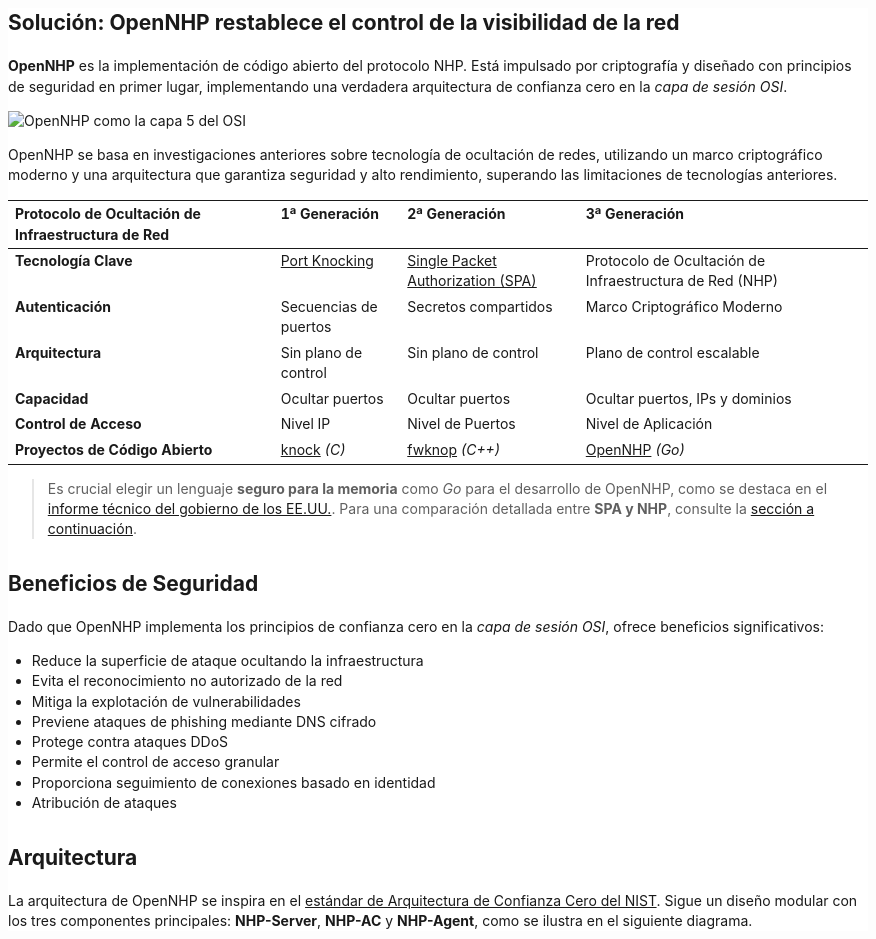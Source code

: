 
## Solución: OpenNHP restablece el control de la visibilidad de la red

**OpenNHP** es la implementación de código abierto del protocolo NHP. Está impulsado por criptografía y diseñado con principios de seguridad en primer lugar, implementando una verdadera arquitectura de confianza cero en la *capa de sesión OSI*.

![OpenNHP como la capa 5 del OSI](docs/images/OSI_OpenNHP.png)

OpenNHP se basa en investigaciones anteriores sobre tecnología de ocultación de redes, utilizando un marco criptográfico moderno y una arquitectura que garantiza seguridad y alto rendimiento, superando las limitaciones de tecnologías anteriores.

| Protocolo de Ocultación de Infraestructura de Red | 1ª Generación | 2ª Generación | 3ª Generación |
|:---|:---|:---|:---|
| **Tecnología Clave** | [Port Knocking](https://es.wikipedia.org/wiki/Port_knocking) | [Single Packet Authorization (SPA)](https://cloudsecurityalliance.org/artifacts/software-defined-perimeter-zero-trust-specification-v2) | Protocolo de Ocultación de Infraestructura de Red (NHP) |
| **Autenticación** | Secuencias de puertos | Secretos compartidos | Marco Criptográfico Moderno |
| **Arquitectura** | Sin plano de control | Sin plano de control | Plano de control escalable |
| **Capacidad** | Ocultar puertos | Ocultar puertos | Ocultar puertos, IPs y dominios |
| **Control de Acceso** | Nivel IP | Nivel de Puertos | Nivel de Aplicación |
| **Proyectos de Código Abierto** | [knock](https://github.com/jvinet/knock) *(C)* | [fwknop](https://github.com/mrash/fwknop) *(C++)* | [OpenNHP](https://github.com/OpenNHP/opennhp) *(Go)* |

> Es crucial elegir un lenguaje **seguro para la memoria** como *Go* para el desarrollo de OpenNHP, como se destaca en el [informe técnico del gobierno de los EE.UU.](https://www.whitehouse.gov/wp-content/uploads/2024/02/Final-ONCD-Technical-Report.pdf). Para una comparación detallada entre **SPA y NHP**, consulte la [sección a continuación](#comparison-between-spa-and-nhp).

## Beneficios de Seguridad

Dado que OpenNHP implementa los principios de confianza cero en la *capa de sesión OSI*, ofrece beneficios significativos:

- Reduce la superficie de ataque ocultando la infraestructura
- Evita el reconocimiento no autorizado de la red
- Mitiga la explotación de vulnerabilidades
- Previene ataques de phishing mediante DNS cifrado
- Protege contra ataques DDoS
- Permite el control de acceso granular
- Proporciona seguimiento de conexiones basado en identidad
- Atribución de ataques

## Arquitectura

La arquitectura de OpenNHP se inspira en el [estándar de Arquitectura de Confianza Cero del NIST](https://www.nist.gov/publications/zero-trust-architecture). Sigue un diseño modular con los tres componentes principales: **NHP-Server**, **NHP-AC** y **NHP-Agent**, como se ilustra en el siguiente diagrama.
